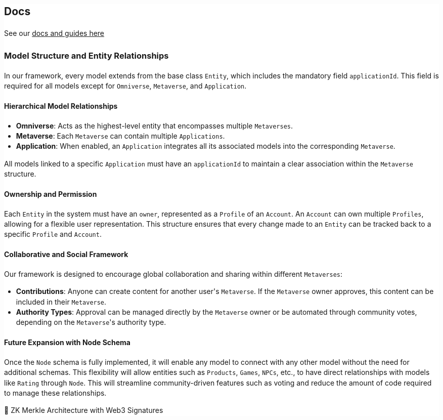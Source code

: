 ## Docs

See our [docs and guides here](https://docs.arken.gg/installation)

### Model Structure and Entity Relationships

In our framework, every model extends from the base class `Entity`, which includes the mandatory field `applicationId`.
This field is required for all models except for `Omniverse`, `Metaverse`, and `Application`.

#### Hierarchical Model Relationships

- **Omniverse**: Acts as the highest-level entity that encompasses multiple `Metaverses`.
- **Metaverse**: Each `Metaverse` can contain multiple `Applications`.
- **Application**: When enabled, an `Application` integrates all its associated models into the corresponding
  `Metaverse`.

All models linked to a specific `Application` must have an `applicationId` to maintain a clear association within the
`Metaverse` structure.

#### Ownership and Permission

Each `Entity` in the system must have an `owner`, represented as a `Profile` of an `Account`. An `Account` can own
multiple `Profiles`, allowing for a flexible user representation. This structure ensures that every change made to an
`Entity` can be tracked back to a specific `Profile` and `Account`.

#### Collaborative and Social Framework

Our framework is designed to encourage global collaboration and sharing within different `Metaverses`:

- **Contributions**: Anyone can create content for another user's `Metaverse`. If the `Metaverse` owner approves, this
  content can be included in their `Metaverse`.
- **Authority Types**: Approval can be managed directly by the `Metaverse` owner or be automated through community
  votes, depending on the `Metaverse`'s authority type.

#### Future Expansion with Node Schema

Once the `Node` schema is fully implemented, it will enable any model to connect with any other model without the need
for additional schemas. This flexibility will allow entities such as `Products`, `Games`, `NPCs`, etc., to have direct
relationships with models like `Rating` through `Node`. This will streamline community-driven features such as voting
and reduce the amount of code required to manage these relationships.


🧠 ZK Merkle Architecture with Web3 Signatures

